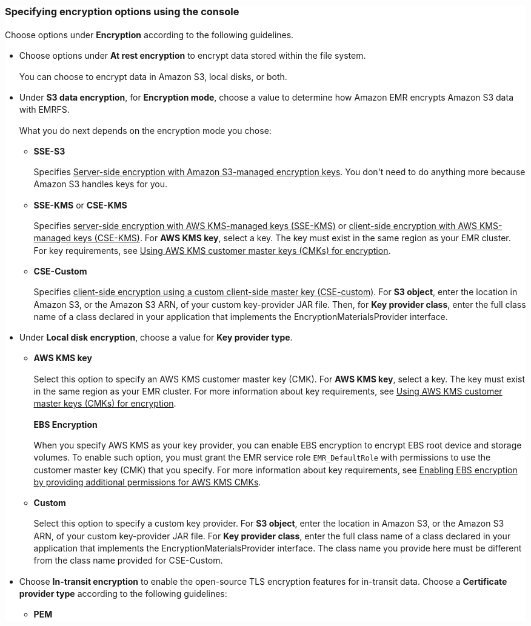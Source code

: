 ### Specifying encryption options using the console<a name="emr-security-configuration-encryption-console"></a>

Choose options under **Encryption** according to the following guidelines\.
+ Choose options under **At rest encryption** to encrypt data stored within the file system\. 

  You can choose to encrypt data in Amazon S3, local disks, or both\. 
+ Under **S3 data encryption**, for **Encryption mode**, choose a value to determine how Amazon EMR encrypts Amazon S3 data with EMRFS\. 

  What you do next depends on the encryption mode you chose:
  + **SSE\-S3**

    Specifies [Server\-side encryption with Amazon S3\-managed encryption keys](https://docs.aws.amazon.com/AmazonS3/latest/dev/UsingServerSideEncryption.html)\. You don't need to do anything more because Amazon S3 handles keys for you\.
  + **SSE\-KMS** or **CSE\-KMS**

    Specifies [server\-side encryption with AWS KMS\-managed keys \(SSE\-KMS\)](https://docs.aws.amazon.com/AmazonS3/latest/dev/UsingKMSEncryption.html) or [client\-side encryption with AWS KMS\-managed keys \(CSE\-KMS\)](https://docs.aws.amazon.com/AmazonS3/latest/dev/UsingClientSideEncryption.html)\. For **AWS KMS key**, select a key\. The key must exist in the same region as your EMR cluster\. For key requirements, see [Using AWS KMS customer master keys \(CMKs\) for encryption](emr-encryption-enable.md#emr-awskms-keys)\.
  + **CSE\-Custom**

    Specifies [client\-side encryption using a custom client\-side master key \(CSE\-custom\)](https://docs.aws.amazon.com/AmazonS3/latest/userguide/UsingClientSideEncryption.html#client-side-encryption-client-side-master-key-intro)\. For **S3 object**, enter the location in Amazon S3, or the Amazon S3 ARN, of your custom key\-provider JAR file\. Then, for **Key provider class**, enter the full class name of a class declared in your application that implements the EncryptionMaterialsProvider interface\.
+ Under **Local disk encryption**, choose a value for **Key provider type**\.
  + **AWS KMS key**

    Select this option to specify an AWS KMS customer master key \(CMK\)\. For **AWS KMS key**, select a key\. The key must exist in the same region as your EMR cluster\. For more information about key requirements, see [Using AWS KMS customer master keys \(CMKs\) for encryption](emr-encryption-enable.md#emr-awskms-keys)\.

    **EBS Encryption**

    When you specify AWS KMS as your key provider, you can enable EBS encryption to encrypt EBS root device and storage volumes\. To enable such option, you must grant the EMR service role `EMR_DefaultRole` with permissions to use the customer master key \(CMK\) that you specify\. For more information about key requirements, see [Enabling EBS encryption by providing additional permissions for AWS KMS CMKs](emr-encryption-enable.md#emr-awskms-ebs-encryption)\.
  + **Custom**

    Select this option to specify a custom key provider\. For **S3 object**, enter the location in Amazon S3, or the Amazon S3 ARN, of your custom key\-provider JAR file\. For **Key provider class**, enter the full class name of a class declared in your application that implements the EncryptionMaterialsProvider interface\. The class name you provide here must be different from the class name provided for CSE\-Custom\.
+ Choose **In\-transit encryption** to enable the open\-source TLS encryption features for in\-transit data\. Choose a **Certificate provider type** according to the following guidelines: 
  + **PEM**
